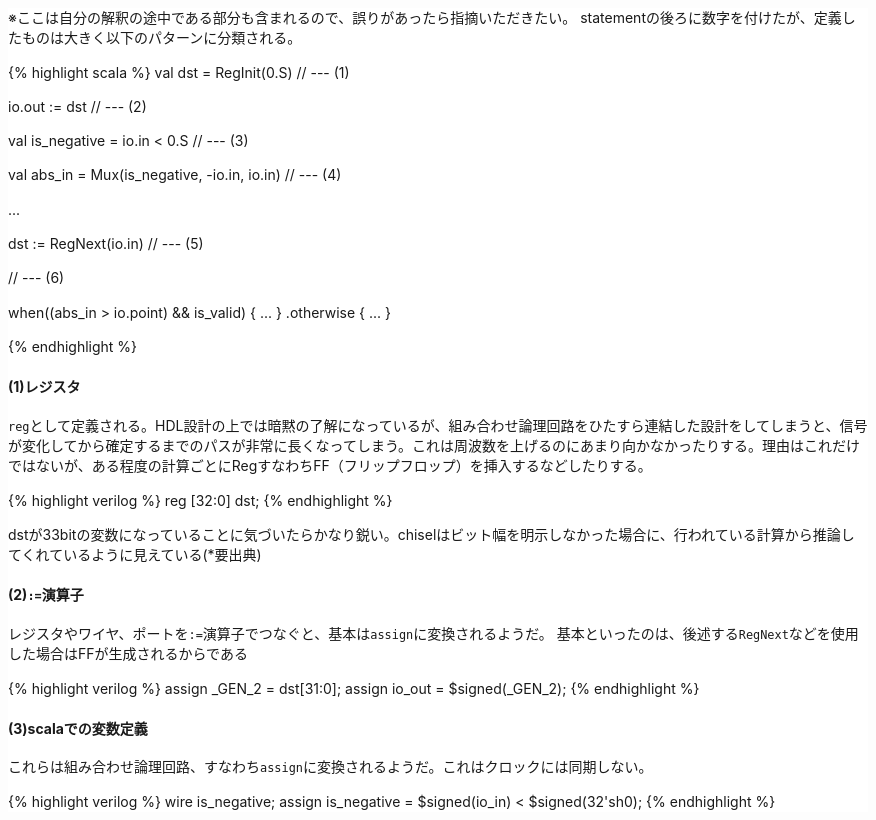 ※ここは自分の解釈の途中である部分も含まれるので、誤りがあったら指摘いただきたい。
statementの後ろに数字を付けたが、定義したものは大きく以下のパターンに分類される。


{% highlight scala %}
val dst = RegInit(0.S) // --- (1)


io.out := dst // --- (2)


val is_negative = io.in < 0.S // --- (3)


val abs_in = Mux(is_negative, -io.in, io.in) // --- (4)

...

dst := RegNext(io.in) // --- (5)


// --- (6)

when((abs_in > io.point) && is_valid) {
    ...
} .otherwise {
    ...
}

{% endhighlight %}


#### (1)レジスタ

`reg`として定義される。HDL設計の上では暗黙の了解になっているが、組み合わせ論理回路をひたすら連結した設計をしてしまうと、信号が変化してから確定するまでのパスが非常に長くなってしまう。これは周波数を上げるのにあまり向かなかったりする。理由はこれだけではないが、ある程度の計算ごとにRegすなわちFF（フリップフロップ）を挿入するなどしたりする。

{% highlight verilog %}
reg [32:0] dst;
{% endhighlight %}

dstが33bitの変数になっていることに気づいたらかなり鋭い。chiselはビット幅を明示しなかった場合に、行われている計算から推論してくれているように見えている(*要出典)

#### (2)`:=`演算子

レジスタやワイヤ、ポートを`:=`演算子でつなぐと、基本は`assign`に変換されるようだ。
基本といったのは、後述する`RegNext`などを使用した場合はFFが生成されるからである

{% highlight verilog %}
assign _GEN_2 = dst[31:0];
assign io_out = $signed(_GEN_2);
{% endhighlight %}


#### (3)scalaでの変数定義

これらは組み合わせ論理回路、すなわち`assign`に変換されるようだ。これはクロックには同期しない。

{% highlight verilog %}
wire  is_negative;
assign is_negative = $signed(io_in) < $signed(32'sh0);
{% endhighlight %}
